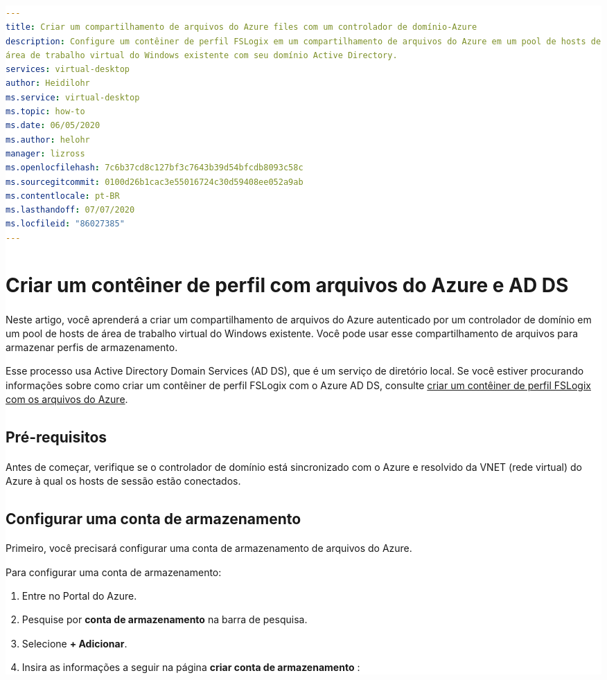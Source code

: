 ```yaml
---
title: Criar um compartilhamento de arquivos do Azure files com um controlador de domínio-Azure
description: Configure um contêiner de perfil FSLogix em um compartilhamento de arquivos do Azure em um pool de hosts de área de trabalho virtual do Windows existente com seu domínio Active Directory.
services: virtual-desktop
author: Heidilohr
ms.service: virtual-desktop
ms.topic: how-to
ms.date: 06/05/2020
ms.author: helohr
manager: lizross
ms.openlocfilehash: 7c6b37cd8c127bf3c7643b39d54bfcdb8093c58c
ms.sourcegitcommit: 0100d26b1cac3e55016724c30d59408ee052a9ab
ms.contentlocale: pt-BR
ms.lasthandoff: 07/07/2020
ms.locfileid: "86027385"
---
```

# <a name="create-a-profile-container-with-azure-files-and-ad-ds"></a>Criar um contêiner de perfil com arquivos do Azure e AD DS

Neste artigo, você aprenderá a criar um compartilhamento de arquivos do Azure autenticado por um controlador de domínio em um pool de hosts de área de trabalho virtual do Windows existente. Você pode usar esse compartilhamento de arquivos para armazenar perfis de armazenamento.

Esse processo usa Active Directory Domain Services (AD DS), que é um serviço de diretório local. Se você estiver procurando informações sobre como criar um contêiner de perfil FSLogix com o Azure AD DS, consulte [criar um contêiner de perfil FSLogix com os arquivos do Azure](create-profile-container-adds.md).

## <a name="prerequisites"></a>Pré-requisitos

Antes de começar, verifique se o controlador de domínio está sincronizado com o Azure e resolvido da VNET (rede virtual) do Azure à qual os hosts de sessão estão conectados.

## <a name="set-up-a-storage-account"></a>Configurar uma conta de armazenamento

Primeiro, você precisará configurar uma conta de armazenamento de arquivos do Azure.

Para configurar uma conta de armazenamento:

1. Entre no Portal do Azure.

2. Pesquise por **conta de armazenamento** na barra de pesquisa.

3. Selecione **+ Adicionar**.

4. Insira as informações a seguir na página **criar conta de armazenamento** :
